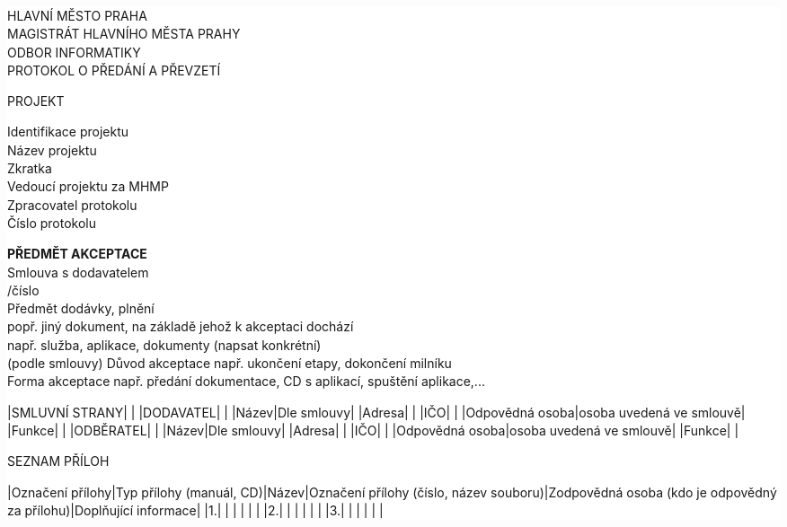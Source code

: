 HLAVNÍ MĚSTO PRAHA  
MAGISTRÁT HLAVNÍHO MĚSTA PRAHY  
ODBOR INFORMATIKY  
PROTOKOL O PŘEDÁNÍ A PŘEVZETÍ  

PROJEKT  

Identifikace projektu  
Název projektu  
Zkratka  
Vedoucí projektu za MHMP  
Zpracovatel protokolu  
Číslo protokolu  

**PŘEDMĚT AKCEPTACE**  
Smlouva s dodavatelem  
/číslo  
Předmět dodávky, plnění  
popř. jiný dokument, na základě jehož k akceptaci dochází  
např. služba, aplikace, dokumenty (napsat konkrétní)  
(podle smlouvy)
Důvod akceptace např. ukončení etapy, dokončení milníku  
Forma akceptace např. předání dokumentace, CD s aplikací, spuštění aplikace,...  

|SMLUVNÍ STRANY| |
|DODAVATEL| |
|Název|Dle smlouvy|
|Adresa| |
|IČO| |
|Odpovědná osoba|osoba uvedená ve smlouvě|
|Funkce| |
|ODBĚRATEL| |
|Název|Dle smlouvy|
|Adresa| |
|IČO| |
|Odpovědná osoba|osoba uvedená ve smlouvě|
|Funkce| |


SEZNAM PŘÍLOH

|Označení přílohy|Typ přílohy (manuál, CD)|Název|Označení přílohy (číslo, název souboru)|Zodpovědná osoba (kdo je odpovědný za přílohu)|Doplňující informace|
|1.| | | | | |
|2.| | | | | |
|3.| | | | | |

